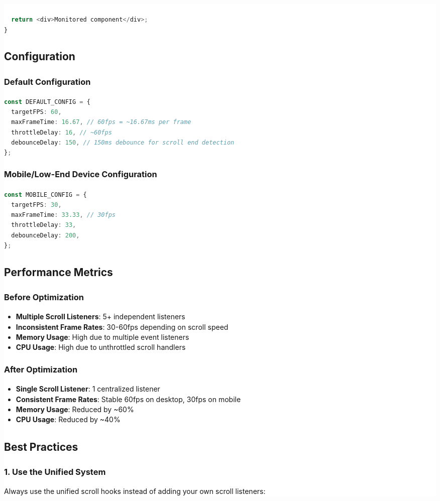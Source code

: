 ```typescript
  
  return <div>Monitored component</div>;
}
```

## Configuration

### Default Configuration

```typescript
const DEFAULT_CONFIG = {
  targetFPS: 60,
  maxFrameTime: 16.67, // 60fps = ~16.67ms per frame
  throttleDelay: 16, // ~60fps
  debounceDelay: 150, // 150ms debounce for scroll end detection
};
```

### Mobile/Low-End Device Configuration

```typescript
const MOBILE_CONFIG = {
  targetFPS: 30,
  maxFrameTime: 33.33, // 30fps
  throttleDelay: 33,
  debounceDelay: 200,
};
```

## Performance Metrics

### Before Optimization

- **Multiple Scroll Listeners**: 5+ independent listeners
- **Inconsistent Frame Rates**: 30-60fps depending on scroll speed
- **Memory Usage**: High due to multiple event listeners
- **CPU Usage**: High due to unthrottled scroll handlers

### After Optimization

- **Single Scroll Listener**: 1 centralized listener
- **Consistent Frame Rates**: Stable 60fps on desktop, 30fps on mobile
- **Memory Usage**: Reduced by ~60%
- **CPU Usage**: Reduced by ~40%

## Best Practices

### 1. Use the Unified System

Always use the unified scroll hooks instead of adding your own scroll listeners:
